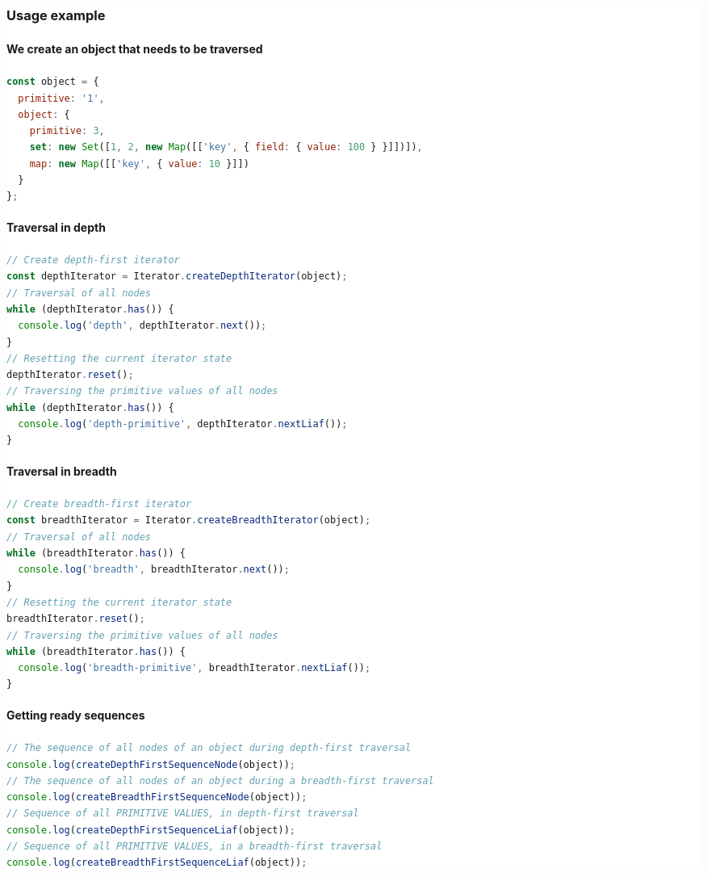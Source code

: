 ### Usage example

#### We create an object that needs to be traversed

```js
const object = {
  primitive: '1',
  object: {
    primitive: 3,
    set: new Set([1, 2, new Map([['key', { field: { value: 100 } }]])]),
    map: new Map([['key', { value: 10 }]])
  }
};
```

#### Traversal in depth

```js
// Create depth-first iterator
const depthIterator = Iterator.createDepthIterator(object);
// Traversal of all nodes
while (depthIterator.has()) {
  console.log('depth', depthIterator.next());
}
// Resetting the current iterator state
depthIterator.reset();
// Traversing the primitive values of all nodes
while (depthIterator.has()) {
  console.log('depth-primitive', depthIterator.nextLiaf());
}
```

#### Traversal in breadth

```js
// Create breadth-first iterator
const breadthIterator = Iterator.createBreadthIterator(object);
// Traversal of all nodes
while (breadthIterator.has()) {
  console.log('breadth', breadthIterator.next());
}
// Resetting the current iterator state
breadthIterator.reset();
// Traversing the primitive values of all nodes
while (breadthIterator.has()) {
  console.log('breadth-primitive', breadthIterator.nextLiaf());
}
```

#### Getting ready sequences

```js
// The sequence of all nodes of an object during depth-first traversal
console.log(createDepthFirstSequenceNode(object));
// The sequence of all nodes of an object during a breadth-first traversal
console.log(createBreadthFirstSequenceNode(object));
// Sequence of all PRIMITIVE VALUES, in depth-first traversal
console.log(createDepthFirstSequenceLiaf(object));
// Sequence of all PRIMITIVE VALUES, in a breadth-first traversal
console.log(createBreadthFirstSequenceLiaf(object));
```
